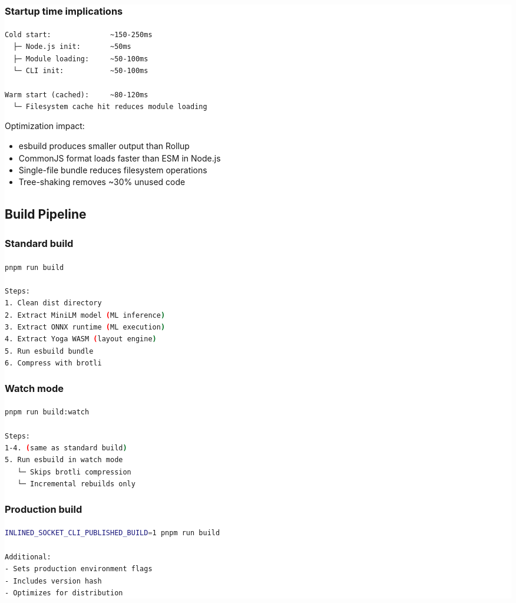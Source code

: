 ### Startup time implications

```
Cold start:              ~150-250ms
  ├─ Node.js init:       ~50ms
  ├─ Module loading:     ~50-100ms
  └─ CLI init:           ~50-100ms

Warm start (cached):     ~80-120ms
  └─ Filesystem cache hit reduces module loading
```

Optimization impact:
- esbuild produces smaller output than Rollup
- CommonJS format loads faster than ESM in Node.js
- Single-file bundle reduces filesystem operations
- Tree-shaking removes ~30% unused code

## Build Pipeline

### Standard build
```bash
pnpm run build

Steps:
1. Clean dist directory
2. Extract MiniLM model (ML inference)
3. Extract ONNX runtime (ML execution)
4. Extract Yoga WASM (layout engine)
5. Run esbuild bundle
6. Compress with brotli
```

### Watch mode
```bash
pnpm run build:watch

Steps:
1-4. (same as standard build)
5. Run esbuild in watch mode
   └─ Skips brotli compression
   └─ Incremental rebuilds only
```

### Production build
```bash
INLINED_SOCKET_CLI_PUBLISHED_BUILD=1 pnpm run build

Additional:
- Sets production environment flags
- Includes version hash
- Optimizes for distribution
```
